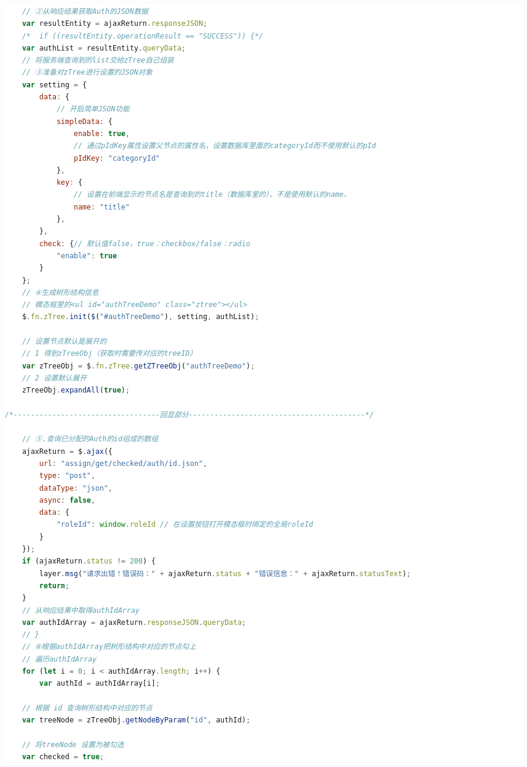 ```javascript
    // ②从响应结果获取Auth的JSON数据
    var resultEntity = ajaxReturn.responseJSON;
    /*  if ((resultEntity.operationResult == "SUCCESS")) {*/
    var authList = resultEntity.queryData;
    // 将服务端查询到的list交给zTree自己组装
    // ③准备对zTree进行设置的JSON对象
    var setting = {
        data: {
            // 开启简单JSON功能
            simpleData: {
                enable: true,
                // 通过pIdKey属性设置父节点的属性名，设置数据库里面的categoryId而不使用默认的pId
                pIdKey: "categoryId"
            },
            key: {
                // 设置在前端显示的节点名是查询到的title（数据库里的），不是使用默认的name、
                name: "title"
            },
        },
        check: {// 默认值false，true：checkbox/false：radio
            "enable": true
        }
    };
    // ④生成树形结构信息
    // 模态框里的<ul id="authTreeDemo" class="ztree"></ul>
    $.fn.zTree.init($("#authTreeDemo"), setting, authList);

    // 设置节点默认是展开的
    // 1 得到zTreeObj（获取时需要传对应的treeID）
    var zTreeObj = $.fn.zTree.getZTreeObj("authTreeDemo");
    // 2 设置默认展开
    zTreeObj.expandAll(true);

/*----------------------------------回显部分-----------------------------------------*/
    
    // ⑤.查询已分配的Auth的id组成的数组
    ajaxReturn = $.ajax({
        url: "assign/get/checked/auth/id.json",
        type: "post",
        dataType: "json",
        async: false,
        data: {
            "roleId": window.roleId // 在设置按钮打开模态框时绑定的全局roleId
        }
    });
    if (ajaxReturn.status != 200) {
        layer.msg("请求出错！错误码：" + ajaxReturn.status + "错误信息：" + ajaxReturn.statusText);
        return;
    }
    // 从响应结果中取得authIdArray
    var authIdArray = ajaxReturn.responseJSON.queryData;
    // }
    // ⑥根据authIdArray把树形结构中对应的节点勾上
    // 遍历authIdArray
    for (let i = 0; i < authIdArray.length; i++) {
        var authId = authIdArray[i];

    // 根据 id 查询树形结构中对应的节点
    var treeNode = zTreeObj.getNodeByParam("id", authId);

    // 将treeNode 设置为被勾选
    var checked = true;

```